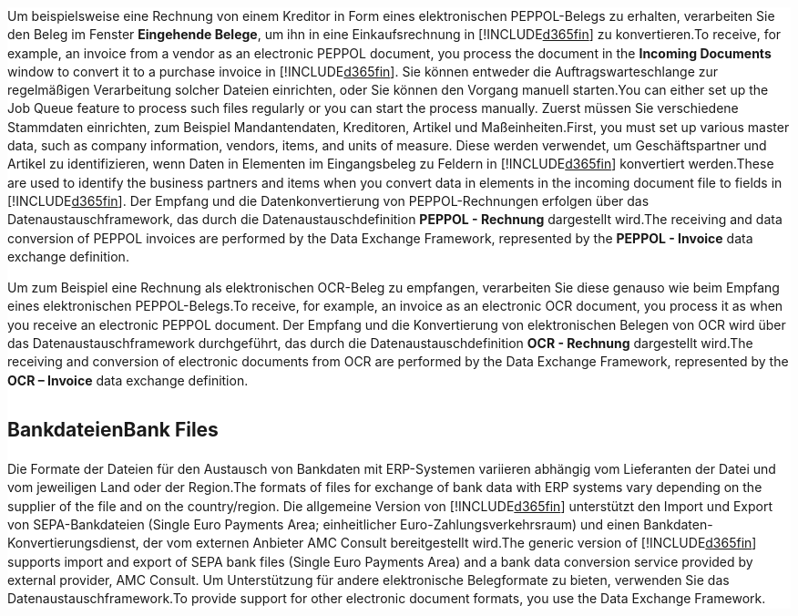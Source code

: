 <span data-ttu-id="5691e-119">Um beispielsweise eine Rechnung von einem Kreditor in Form eines elektronischen PEPPOL-Belegs zu erhalten, verarbeiten Sie den Beleg im Fenster **Eingehende Belege**, um ihn in eine Einkaufsrechnung in [!INCLUDE[d365fin](includes/d365fin_md.md)] zu konvertieren.</span><span class="sxs-lookup"><span data-stu-id="5691e-119">To receive, for example, an invoice from a vendor as an electronic PEPPOL document, you process the document in the **Incoming Documents** window to convert it to a purchase invoice in [!INCLUDE[d365fin](includes/d365fin_md.md)].</span></span> <span data-ttu-id="5691e-120">Sie können entweder die Auftragswarteschlange zur regelmäßigen Verarbeitung solcher Dateien einrichten, oder Sie können den Vorgang manuell starten.</span><span class="sxs-lookup"><span data-stu-id="5691e-120">You can either set up the Job Queue feature to process such files regularly or you can start the process manually.</span></span> <span data-ttu-id="5691e-121">Zuerst müssen Sie verschiedene Stammdaten einrichten, zum Beispiel Mandantendaten, Kreditoren, Artikel und Maßeinheiten.</span><span class="sxs-lookup"><span data-stu-id="5691e-121">First, you must set up various master data, such as company information, vendors, items, and units of measure.</span></span> <span data-ttu-id="5691e-122">Diese werden verwendet, um Geschäftspartner und Artikel zu identifizieren, wenn Daten in Elementen im Eingangsbeleg zu Feldern in [!INCLUDE[d365fin](includes/d365fin_md.md)] konvertiert werden.</span><span class="sxs-lookup"><span data-stu-id="5691e-122">These are used to identify the business partners and items when you convert data in elements in the incoming document file to fields in [!INCLUDE[d365fin](includes/d365fin_md.md)].</span></span> <span data-ttu-id="5691e-123">Der Empfang und die Datenkonvertierung von PEPPOL-Rechnungen erfolgen über das Datenaustauschframework, das durch die Datenaustauschdefinition **PEPPOL - Rechnung** dargestellt wird.</span><span class="sxs-lookup"><span data-stu-id="5691e-123">The receiving and data conversion of PEPPOL invoices are performed by the Data Exchange Framework, represented by the **PEPPOL - Invoice** data exchange definition.</span></span>  

 <span data-ttu-id="5691e-124">Um zum Beispiel eine Rechnung als elektronischen OCR-Beleg zu empfangen, verarbeiten Sie diese genauso wie beim Empfang eines elektronischen PEPPOL-Belegs.</span><span class="sxs-lookup"><span data-stu-id="5691e-124">To receive, for example, an invoice as an electronic OCR document, you process it as when you receive an electronic PEPPOL document.</span></span> <span data-ttu-id="5691e-125">Der Empfang und die Konvertierung von elektronischen Belegen von OCR wird über das Datenaustauschframework durchgeführt, das durch die Datenaustauschdefinition **OCR - Rechnung** dargestellt wird.</span><span class="sxs-lookup"><span data-stu-id="5691e-125">The receiving and conversion of electronic documents from OCR are performed by the Data Exchange Framework, represented by the **OCR – Invoice** data exchange definition.</span></span>  

## <a name="bank-files"></a><span data-ttu-id="5691e-126">Bankdateien</span><span class="sxs-lookup"><span data-stu-id="5691e-126">Bank Files</span></span>  
 <span data-ttu-id="5691e-127">Die Formate der Dateien für den Austausch von Bankdaten mit ERP-Systemen variieren abhängig vom Lieferanten der Datei und vom jeweiligen Land oder der Region.</span><span class="sxs-lookup"><span data-stu-id="5691e-127">The formats of files for exchange of bank data with ERP systems vary depending on the supplier of the file and on the country/region.</span></span> <span data-ttu-id="5691e-128">Die allgemeine Version von [!INCLUDE[d365fin](includes/d365fin_md.md)] unterstützt den Import und Export von SEPA-Bankdateien (Single Euro Payments Area; einheitlicher Euro-Zahlungsverkehrsraum) und einen Bankdaten-Konvertierungsdienst, der vom externen Anbieter AMC Consult bereitgestellt wird.</span><span class="sxs-lookup"><span data-stu-id="5691e-128">The generic version of [!INCLUDE[d365fin](includes/d365fin_md.md)]  supports import and export of SEPA bank files (Single Euro Payments Area) and a bank data conversion service provided by external provider, AMC Consult.</span></span> <span data-ttu-id="5691e-129">Um Unterstützung für andere elektronische Belegformate zu bieten, verwenden Sie das Datenaustauschframework.</span><span class="sxs-lookup"><span data-stu-id="5691e-129">To provide support for other electronic document formats, you use the Data Exchange Framework.</span></span>  
